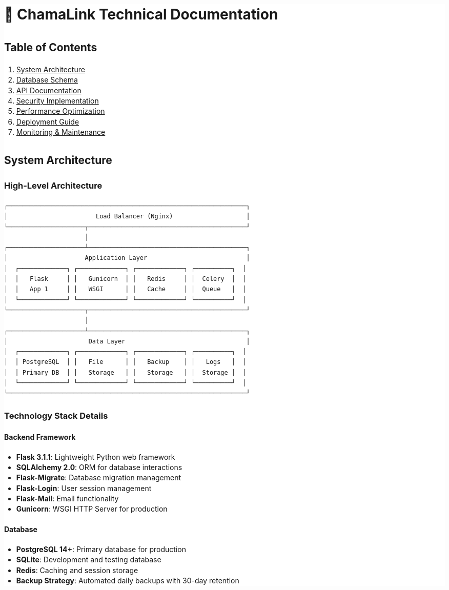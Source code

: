 # 🔧 ChamaLink Technical Documentation

## Table of Contents
1. [System Architecture](#system-architecture)
2. [Database Schema](#database-schema)
3. [API Documentation](#api-documentation)
4. [Security Implementation](#security-implementation)
5. [Performance Optimization](#performance-optimization)
6. [Deployment Guide](#deployment-guide)
7. [Monitoring & Maintenance](#monitoring--maintenance)

## System Architecture

### High-Level Architecture
```
┌─────────────────────────────────────────────────────────────────┐
│                        Load Balancer (Nginx)                    │
└─────────────────────┬───────────────────────────────────────────┘
                      │
┌─────────────────────┴───────────────────────────────────────────┐
│                     Application Layer                           │
│  ┌─────────────┐ ┌─────────────┐ ┌─────────────┐ ┌──────────┐  │
│  │   Flask     │ │   Gunicorn  │ │   Redis     │ │  Celery  │  │
│  │   App 1     │ │   WSGI      │ │   Cache     │ │  Queue   │  │
│  └─────────────┘ └─────────────┘ └─────────────┘ └──────────┘  │
└─────────────────────┬───────────────────────────────────────────┘
                      │
┌─────────────────────┴───────────────────────────────────────────┐
│                      Data Layer                                 │
│  ┌─────────────┐ ┌─────────────┐ ┌─────────────┐ ┌──────────┐  │
│  │ PostgreSQL  │ │   File      │ │   Backup    │ │   Logs   │  │
│  │ Primary DB  │ │   Storage   │ │   Storage   │ │  Storage │  │
│  └─────────────┘ └─────────────┘ └─────────────┘ └──────────┘  │
└─────────────────────────────────────────────────────────────────┘
```

### Technology Stack Details

#### Backend Framework
- **Flask 3.1.1**: Lightweight Python web framework
- **SQLAlchemy 2.0**: ORM for database interactions
- **Flask-Migrate**: Database migration management
- **Flask-Login**: User session management
- **Flask-Mail**: Email functionality
- **Gunicorn**: WSGI HTTP Server for production

#### Database
- **PostgreSQL 14+**: Primary database for production
- **SQLite**: Development and testing database
- **Redis**: Caching and session storage
- **Backup Strategy**: Automated daily backups with 30-day retention
